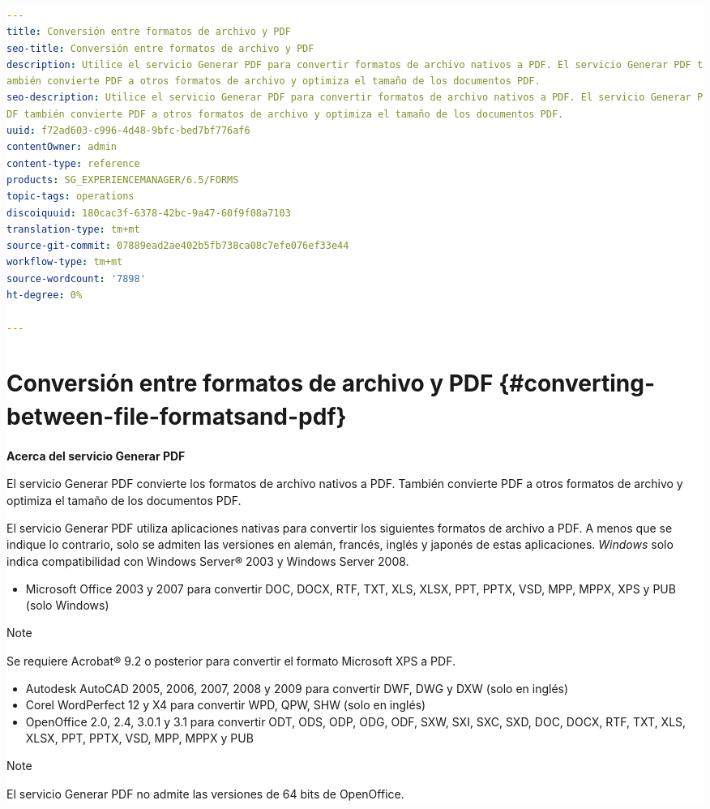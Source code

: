 ```yaml
---
title: Conversión entre formatos de archivo y PDF
seo-title: Conversión entre formatos de archivo y PDF
description: Utilice el servicio Generar PDF para convertir formatos de archivo nativos a PDF. El servicio Generar PDF también convierte PDF a otros formatos de archivo y optimiza el tamaño de los documentos PDF.
seo-description: Utilice el servicio Generar PDF para convertir formatos de archivo nativos a PDF. El servicio Generar PDF también convierte PDF a otros formatos de archivo y optimiza el tamaño de los documentos PDF.
uuid: f72ad603-c996-4d48-9bfc-bed7bf776af6
contentOwner: admin
content-type: reference
products: SG_EXPERIENCEMANAGER/6.5/FORMS
topic-tags: operations
discoiquuid: 180cac3f-6378-42bc-9a47-60f9f08a7103
translation-type: tm+mt
source-git-commit: 07889ead2ae402b5fb738ca08c7efe076ef33e44
workflow-type: tm+mt
source-wordcount: '7898'
ht-degree: 0%

---
```



# Conversión entre formatos de archivo y PDF {#converting-between-file-formatsand-pdf}

**Acerca del servicio Generar PDF**

El servicio Generar PDF convierte los formatos de archivo nativos a PDF. También convierte PDF a otros formatos de archivo y optimiza el tamaño de los documentos PDF.

El servicio Generar PDF utiliza aplicaciones nativas para convertir los siguientes formatos de archivo a PDF. A menos que se indique lo contrario, solo se admiten las versiones en alemán, francés, inglés y japonés de estas aplicaciones. *Windows* solo indica compatibilidad con Windows Server® 2003 y Windows Server 2008.

* Microsoft Office 2003 y 2007 para convertir DOC, DOCX, RTF, TXT, XLS, XLSX, PPT, PPTX, VSD, MPP, MPPX, XPS y PUB (solo Windows)

>[!NOTE]
>
>Se requiere Acrobat® 9.2 o posterior para convertir el formato Microsoft XPS a PDF.

* Autodesk AutoCAD 2005, 2006, 2007, 2008 y 2009 para convertir DWF, DWG y DXW (solo en inglés)
* Corel WordPerfect 12 y X4 para convertir WPD, QPW, SHW (solo en inglés)
* OpenOffice 2.0, 2.4, 3.0.1 y 3.1 para convertir ODT, ODS, ODP, ODG, ODF, SXW, SXI, SXC, SXD, DOC, DOCX, RTF, TXT, XLS, XLSX, PPT, PPTX, VSD, MPP, MPPX y PUB

>[!NOTE]
>
>El servicio Generar PDF no admite las versiones de 64 bits de OpenOffice.
